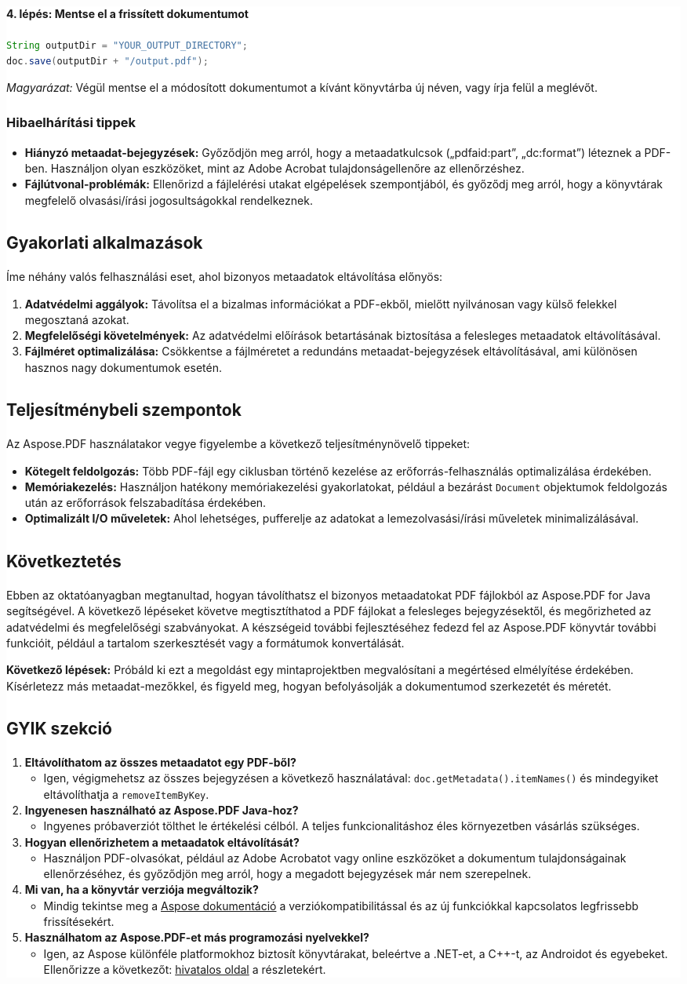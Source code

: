 #### 4. lépés: Mentse el a frissített dokumentumot
```java
String outputDir = "YOUR_OUTPUT_DIRECTORY";
doc.save(outputDir + "/output.pdf");
```
*Magyarázat:* Végül mentse el a módosított dokumentumot a kívánt könyvtárba új néven, vagy írja felül a meglévőt.

### Hibaelhárítási tippek
- **Hiányzó metaadat-bejegyzések:** Győződjön meg arról, hogy a metaadatkulcsok („pdfaid:part”, „dc:format”) léteznek a PDF-ben. Használjon olyan eszközöket, mint az Adobe Acrobat tulajdonságellenőre az ellenőrzéshez.
- **Fájlútvonal-problémák:** Ellenőrizd a fájlelérési utakat elgépelések szempontjából, és győződj meg arról, hogy a könyvtárak megfelelő olvasási/írási jogosultságokkal rendelkeznek.

## Gyakorlati alkalmazások
Íme néhány valós felhasználási eset, ahol bizonyos metaadatok eltávolítása előnyös:
1. **Adatvédelmi aggályok:** Távolítsa el a bizalmas információkat a PDF-ekből, mielőtt nyilvánosan vagy külső felekkel megosztaná azokat.
2. **Megfelelőségi követelmények:** Az adatvédelmi előírások betartásának biztosítása a felesleges metaadatok eltávolításával.
3. **Fájlméret optimalizálása:** Csökkentse a fájlméretet a redundáns metaadat-bejegyzések eltávolításával, ami különösen hasznos nagy dokumentumok esetén.

## Teljesítménybeli szempontok
Az Aspose.PDF használatakor vegye figyelembe a következő teljesítménynövelő tippeket:
- **Kötegelt feldolgozás:** Több PDF-fájl egy ciklusban történő kezelése az erőforrás-felhasználás optimalizálása érdekében.
- **Memóriakezelés:** Használjon hatékony memóriakezelési gyakorlatokat, például a bezárást `Document` objektumok feldolgozás után az erőforrások felszabadítása érdekében.
- **Optimalizált I/O műveletek:** Ahol lehetséges, pufferelje az adatokat a lemezolvasási/írási műveletek minimalizálásával.

## Következtetés
Ebben az oktatóanyagban megtanultad, hogyan távolíthatsz el bizonyos metaadatokat PDF fájlokból az Aspose.PDF for Java segítségével. A következő lépéseket követve megtisztíthatod a PDF fájlokat a felesleges bejegyzésektől, és megőrizheted az adatvédelmi és megfelelőségi szabványokat. A készségeid további fejlesztéséhez fedezd fel az Aspose.PDF könyvtár további funkcióit, például a tartalom szerkesztését vagy a formátumok konvertálását.

**Következő lépések:** Próbáld ki ezt a megoldást egy mintaprojektben megvalósítani a megértésed elmélyítése érdekében. Kísérletezz más metaadat-mezőkkel, és figyeld meg, hogyan befolyásolják a dokumentumod szerkezetét és méretét.

## GYIK szekció
1. **Eltávolíthatom az összes metaadatot egy PDF-ből?**
   - Igen, végigmehetsz az összes bejegyzésen a következő használatával: `doc.getMetadata().itemNames()` és mindegyiket eltávolíthatja a `removeItemByKey`.
2. **Ingyenesen használható az Aspose.PDF Java-hoz?**
   - Ingyenes próbaverziót tölthet le értékelési célból. A teljes funkcionalitáshoz éles környezetben vásárlás szükséges.
3. **Hogyan ellenőrizhetem a metaadatok eltávolítását?**
   - Használjon PDF-olvasókat, például az Adobe Acrobatot vagy online eszközöket a dokumentum tulajdonságainak ellenőrzéséhez, és győződjön meg arról, hogy a megadott bejegyzések már nem szerepelnek.
4. **Mi van, ha a könyvtár verziója megváltozik?**
   - Mindig tekintse meg a [Aspose dokumentáció](https://reference.aspose.com/pdf/java/) a verziókompatibilitással és az új funkciókkal kapcsolatos legfrissebb frissítésekért.
5. **Használhatom az Aspose.PDF-et más programozási nyelvekkel?**
   - Igen, az Aspose különféle platformokhoz biztosít könyvtárakat, beleértve a .NET-et, a C++-t, az Androidot és egyebeket. Ellenőrizze a következőt: [hivatalos oldal](https://products.aspose.com/pdf) a részletekért.
